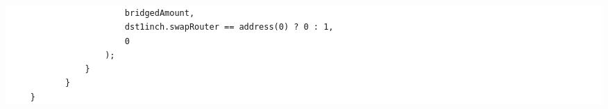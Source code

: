 ```solidity
                        bridgedAmount,
                        dst1inch.swapRouter == address(0) ? 0 : 1,
                        0
                    );
                }
            }
     }
``` 